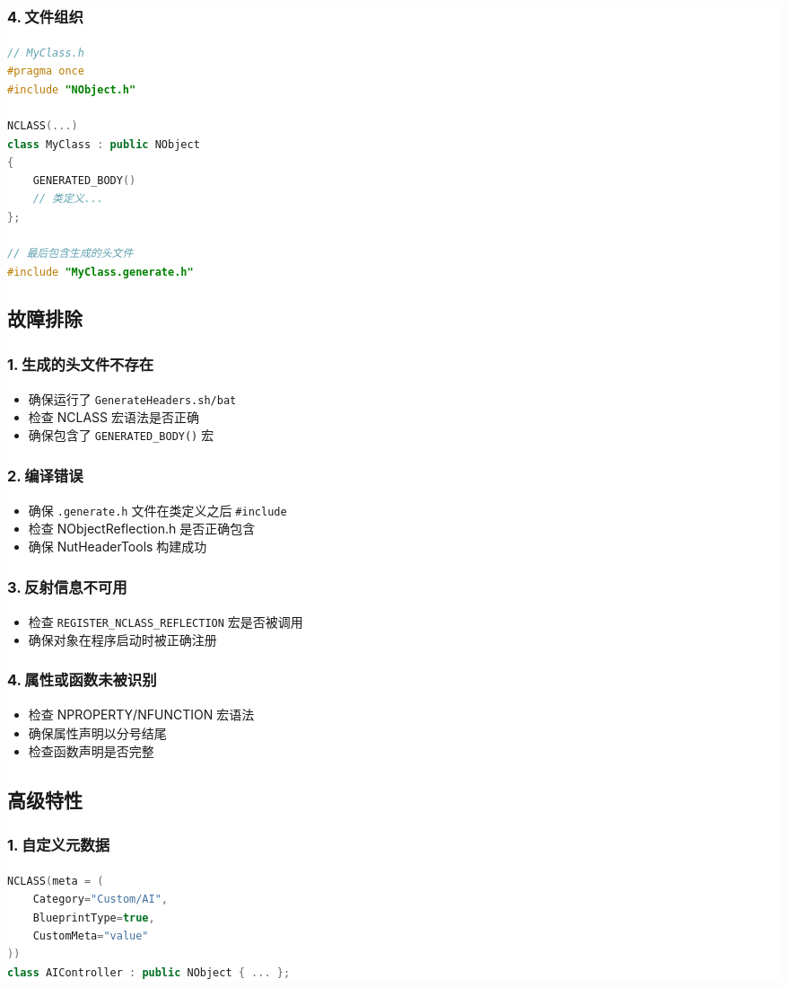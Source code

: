 ### 4. 文件组织
```cpp
// MyClass.h
#pragma once
#include "NObject.h"

NCLASS(...)
class MyClass : public NObject
{
    GENERATED_BODY()
    // 类定义...
};

// 最后包含生成的头文件
#include "MyClass.generate.h"
```

## 故障排除

### 1. 生成的头文件不存在
- 确保运行了 `GenerateHeaders.sh/bat`
- 检查 NCLASS 宏语法是否正确
- 确保包含了 `GENERATED_BODY()` 宏

### 2. 编译错误
- 确保 `.generate.h` 文件在类定义之后 `#include`
- 检查 NObjectReflection.h 是否正确包含
- 确保 NutHeaderTools 构建成功

### 3. 反射信息不可用
- 检查 `REGISTER_NCLASS_REFLECTION` 宏是否被调用
- 确保对象在程序启动时被正确注册

### 4. 属性或函数未被识别
- 检查 NPROPERTY/NFUNCTION 宏语法
- 确保属性声明以分号结尾
- 检查函数声明是否完整

## 高级特性

### 1. 自定义元数据
```cpp
NCLASS(meta = (
    Category="Custom/AI", 
    BlueprintType=true,
    CustomMeta="value"
))
class AIController : public NObject { ... };
```
